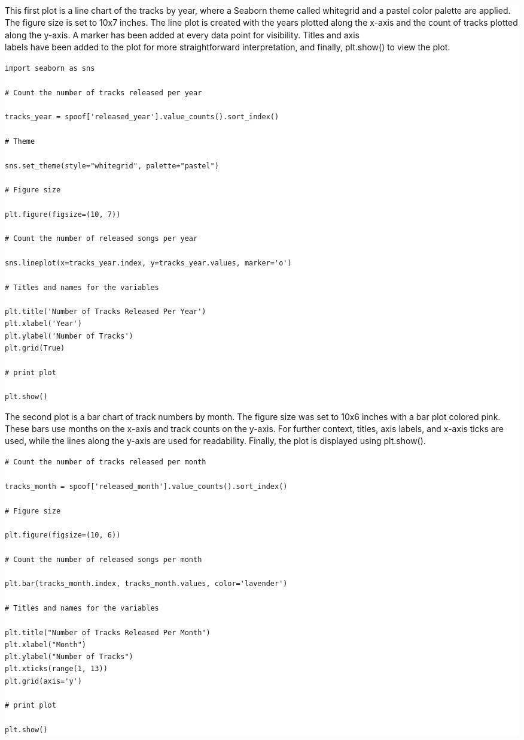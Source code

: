 This first plot is a line chart of the tracks by year, where a Seaborn theme called whitegrid and a pastel color palette are applied. The figure size is set to 10x7 inches. The line plot is created with the years plotted along the x-axis and the count of tracks plotted along the y-axis. A marker has been added at every data point for visibility. Titles and axis labels have been added to the plot for more straightforward interpretation, and finally, plt.show() to view the plot.
```
import seaborn as sns

# Count the number of tracks released per year

tracks_year = spoof['released_year'].value_counts().sort_index()

# Theme 

sns.set_theme(style="whitegrid", palette="pastel")

# Figure size

plt.figure(figsize=(10, 7))

# Count the number of released songs per year

sns.lineplot(x=tracks_year.index, y=tracks_year.values, marker='o')

# Titles and names for the variables

plt.title('Number of Tracks Released Per Year')
plt.xlabel('Year')
plt.ylabel('Number of Tracks')
plt.grid(True)

# print plot

plt.show()
```

The second plot is a bar chart of track numbers by month. The figure size was set to 10x6 inches with a bar plot colored pink. These bars use months on the x-axis and track counts on the y-axis. For further context, titles, axis labels, and x-axis ticks are used, while the lines along the y-axis are used for readability. Finally, the plot is displayed using plt.show().
```
# Count the number of tracks released per month

tracks_month = spoof['released_month'].value_counts().sort_index() 

# Figure size

plt.figure(figsize=(10, 6))

# Count the number of released songs per month

plt.bar(tracks_month.index, tracks_month.values, color='lavender')

# Titles and names for the variables

plt.title("Number of Tracks Released Per Month")
plt.xlabel("Month")
plt.ylabel("Number of Tracks")
plt.xticks(range(1, 13))  
plt.grid(axis='y')

# print plot

plt.show()
```